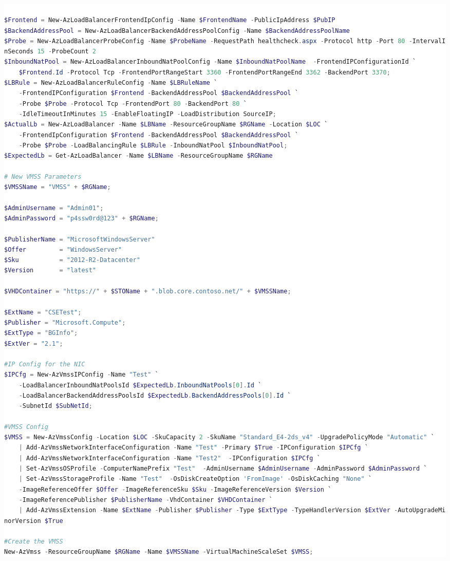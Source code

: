 ```powershell

$Frontend = New-AzLoadBalancerFrontendIpConfig -Name $FrontendName -PublicIpAddress $PubIP
$BackendAddressPool = New-AzLoadBalancerBackendAddressPoolConfig -Name $BackendAddressPoolName
$Probe = New-AzLoadBalancerProbeConfig -Name $ProbeName -RequestPath healthcheck.aspx -Protocol http -Port 80 -IntervalInSeconds 15 -ProbeCount 2
$InboundNatPool = New-AzLoadBalancerInboundNatPoolConfig -Name $InboundNatPoolName  -FrontendIPConfigurationId `
    $Frontend.Id -Protocol Tcp -FrontendPortRangeStart 3360 -FrontendPortRangeEnd 3362 -BackendPort 3370;
$LBRule = New-AzLoadBalancerRuleConfig -Name $LBRuleName `
    -FrontendIPConfiguration $Frontend -BackendAddressPool $BackendAddressPool `
    -Probe $Probe -Protocol Tcp -FrontendPort 80 -BackendPort 80 `
    -IdleTimeoutInMinutes 15 -EnableFloatingIP -LoadDistribution SourceIP;
$ActualLb = New-AzLoadBalancer -Name $LBName -ResourceGroupName $RGName -Location $LOC `
    -FrontendIpConfiguration $Frontend -BackendAddressPool $BackendAddressPool `
    -Probe $Probe -LoadBalancingRule $LBRule -InboundNatPool $InboundNatPool;
$ExpectedLb = Get-AzLoadBalancer -Name $LBName -ResourceGroupName $RGName

# New VMSS Parameters
$VMSSName = "VMSS" + $RGName;

$AdminUsername = "Admin01";
$AdminPassword = "p4ssw0rd@123" + $RGName;

$PublisherName = "MicrosoftWindowsServer" 
$Offer         = "WindowsServer" 
$Sku           = "2012-R2-Datacenter" 
$Version       = "latest"
        
$VHDContainer = "https://" + $STOName + ".blob.core.contoso.net/" + $VMSSName;

$ExtName = "CSETest";
$Publisher = "Microsoft.Compute";
$ExtType = "BGInfo";
$ExtVer = "2.1";

#IP Config for the NIC
$IPCfg = New-AzVmssIPConfig -Name "Test" `
    -LoadBalancerInboundNatPoolsId $ExpectedLb.InboundNatPools[0].Id `
    -LoadBalancerBackendAddressPoolsId $ExpectedLb.BackendAddressPools[0].Id `
    -SubnetId $SubNetId;
            
#VMSS Config
$VMSS = New-AzVmssConfig -Location $LOC -SkuCapacity 2 -SkuName "Standard_E4-2ds_v4" -UpgradePolicyMode "Automatic" `
    | Add-AzVmssNetworkInterfaceConfiguration -Name "Test" -Primary $True -IPConfiguration $IPCfg `
    | Add-AzVmssNetworkInterfaceConfiguration -Name "Test2"  -IPConfiguration $IPCfg `
    | Set-AzVmssOSProfile -ComputerNamePrefix "Test"  -AdminUsername $AdminUsername -AdminPassword $AdminPassword `
    | Set-AzVmssStorageProfile -Name "Test"  -OsDiskCreateOption 'FromImage' -OsDiskCaching "None" `
    -ImageReferenceOffer $Offer -ImageReferenceSku $Sku -ImageReferenceVersion $Version `
    -ImageReferencePublisher $PublisherName -VhdContainer $VHDContainer `
    | Add-AzVmssExtension -Name $ExtName -Publisher $Publisher -Type $ExtType -TypeHandlerVersion $ExtVer -AutoUpgradeMinorVersion $True

#Create the VMSS
New-AzVmss -ResourceGroupName $RGName -Name $VMSSName -VirtualMachineScaleSet $VMSS;
```
